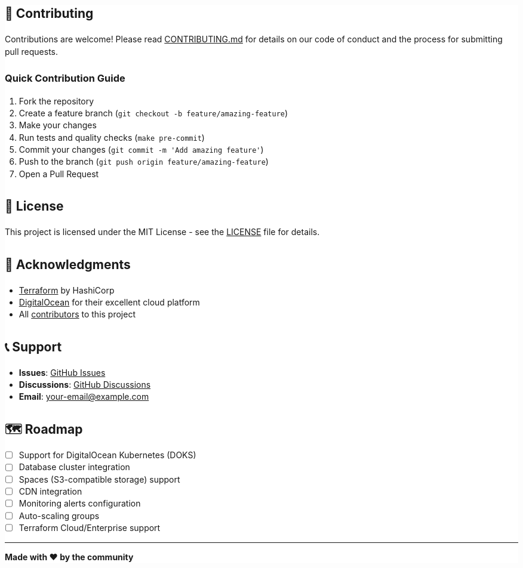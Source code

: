 ## 🤝 Contributing

Contributions are welcome! Please read [CONTRIBUTING.md](CONTRIBUTING.md) for details on our code of conduct and the process for submitting pull requests.

### Quick Contribution Guide

1. Fork the repository
2. Create a feature branch (`git checkout -b feature/amazing-feature`)
3. Make your changes
4. Run tests and quality checks (`make pre-commit`)
5. Commit your changes (`git commit -m 'Add amazing feature'`)
6. Push to the branch (`git push origin feature/amazing-feature`)
7. Open a Pull Request

## 📄 License

This project is licensed under the MIT License - see the [LICENSE](LICENSE) file for details.

## 🙏 Acknowledgments

- [Terraform](https://www.terraform.io/) by HashiCorp
- [DigitalOcean](https://www.digitalocean.com/) for their excellent cloud platform
- All [contributors](https://github.com/yourusername/digitalocean-droplet/graphs/contributors) to this project

## 📞 Support

- **Issues**: [GitHub Issues](https://github.com/yourusername/digitalocean-droplet/issues)
- **Discussions**: [GitHub Discussions](https://github.com/yourusername/digitalocean-droplet/discussions)
- **Email**: your-email@example.com

## 🗺️ Roadmap

- [ ] Support for DigitalOcean Kubernetes (DOKS)
- [ ] Database cluster integration
- [ ] Spaces (S3-compatible storage) support
- [ ] CDN integration
- [ ] Monitoring alerts configuration
- [ ] Auto-scaling groups
- [ ] Terraform Cloud/Enterprise support

---

**Made with ❤️ by the community**
